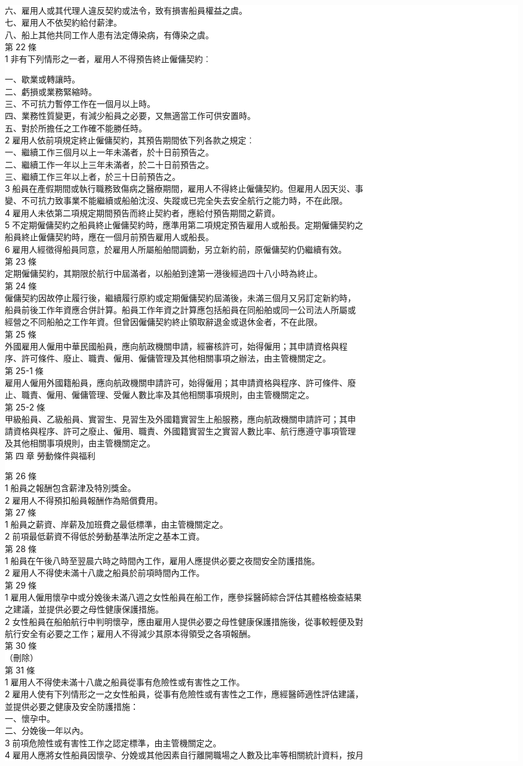 六、雇用人或其代理人違反契約或法令，致有損害船員權益之虞。  
七、雇用人不依契約給付薪津。  
八、船上其他共同工作人患有法定傳染病，有傳染之虞。  
第 22 條  
1 非有下列情形之一者，雇用人不得預告終止僱傭契約︰  


一、歇業或轉讓時。  
二、虧損或業務緊縮時。  
三、不可抗力暫停工作在一個月以上時。  
四、業務性質變更，有減少船員之必要，又無適當工作可供安置時。  
五、對於所擔任之工作確不能勝任時。  
2 雇用人依前項規定終止僱傭契約，其預告期間依下列各款之規定︰  
一、繼續工作三個月以上一年未滿者，於十日前預告之。  
二、繼續工作一年以上三年未滿者，於二十日前預告之。  
三、繼續工作三年以上者，於三十日前預告之。  
3 船員在產假期間或執行職務致傷病之醫療期間，雇用人不得終止僱傭契約。但雇用人因天災、事  
變、不可抗力致事業不能繼續或船舶沈沒、失蹤或已完全失去安全航行之能力時，不在此限。  
4 雇用人未依第二項規定期間預告而終止契約者，應給付預告期間之薪資。  
5 不定期僱傭契約之船員終止僱傭契約時，應準用第二項規定預告雇用人或船長。定期僱傭契約之  
船員終止僱傭契約時，應在一個月前預告雇用人或船長。  
6 雇用人經徵得船員同意，於雇用人所屬船舶間調動，另立新約前，原僱傭契約仍繼續有效。  
第 23 條  
定期僱傭契約，其期限於航行中屆滿者，以船舶到達第一港後經過四十八小時為終止。  
第 24 條  
僱傭契約因故停止履行後，繼續履行原約或定期僱傭契約屆滿後，未滿三個月又另訂定新約時，  
船員前後工作年資應合併計算。船員工作年資之計算應包括船員在同船舶或同一公司法人所屬或  
經營之不同船舶之工作年資。但曾因僱傭契約終止領取辭退金或退休金者，不在此限。  
第 25 條  
外國雇用人僱用中華民國船員，應向航政機關申請，經審核許可，始得僱用；其申請資格與程  
序、許可條件、廢止、職責、僱用、僱傭管理及其他相關事項之辦法，由主管機關定之。  
第 25-1 條  
雇用人僱用外國籍船員，應向航政機關申請許可，始得僱用；其申請資格與程序、許可條件、廢  
止、職責、僱用、僱傭管理、受僱人數比率及其他相關事項規則，由主管機關定之。  
第 25-2 條  
甲級船員、乙級船員、實習生、見習生及外國籍實習生上船服務，應向航政機關申請許可；其申  
請資格與程序、許可之廢止、僱用、職責、外國籍實習生之實習人數比率、航行應遵守事項管理  
及其他相關事項規則，由主管機關定之。  
第 四 章 勞動條件與福利  


第 26 條  
1 船員之報酬包含薪津及特別獎金。  
2 雇用人不得預扣船員報酬作為賠償費用。  
第 27 條  
1 船員之薪資、岸薪及加班費之最低標準，由主管機關定之。  
2 前項最低薪資不得低於勞動基準法所定之基本工資。  
第 28 條  
1 船員在午後八時至翌晨六時之時間內工作，雇用人應提供必要之夜間安全防護措施。  
2 雇用人不得使未滿十八歲之船員於前項時間內工作。  
第 29 條  
1 雇用人僱用懷孕中或分娩後未滿八週之女性船員在船工作，應參採醫師綜合評估其體格檢查結果  
之建議，並提供必要之母性健康保護措施。  
2 女性船員在船舶航行中判明懷孕，應由雇用人提供必要之母性健康保護措施後，從事較輕便及對  
航行安全有必要之工作；雇用人不得減少其原本得領受之各項報酬。  
第 30 條  
（刪除）  
第 31 條  
1 雇用人不得使未滿十八歲之船員從事有危險性或有害性之工作。  
2 雇用人使有下列情形之一之女性船員，從事有危險性或有害性之工作，應經醫師適性評估建議，  
並提供必要之健康及安全防護措施：  
一、懷孕中。  
二、分娩後一年以內。  
3 前項危險性或有害性工作之認定標準，由主管機關定之。  
4 雇用人應將女性船員因懷孕、分娩或其他因素自行離開職場之人數及比率等相關統計資料，按月  
